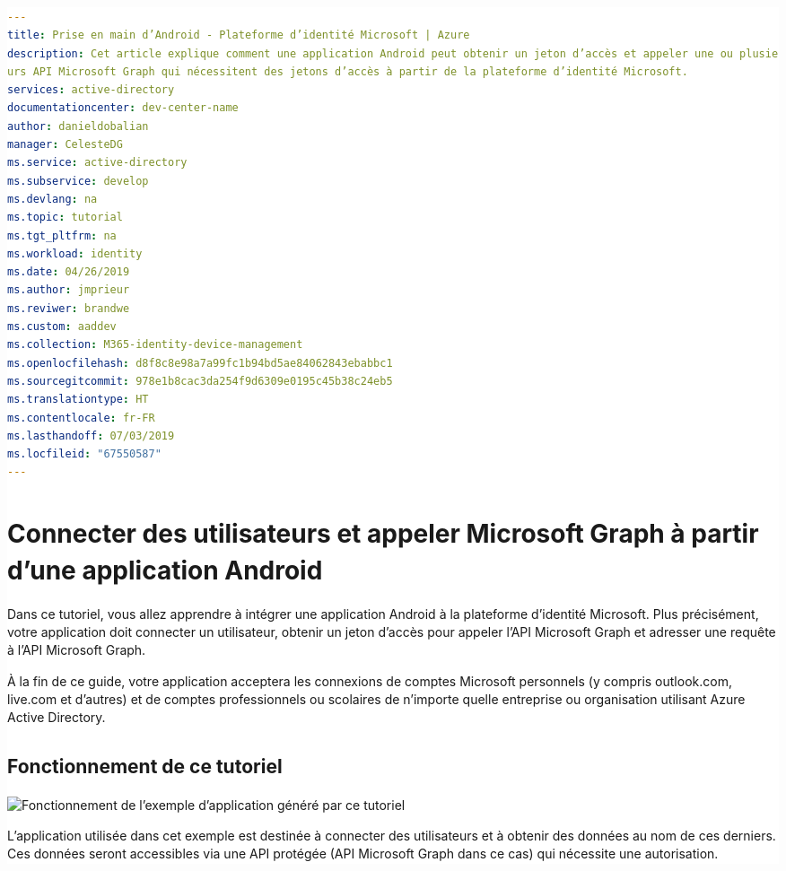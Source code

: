 ```yaml
---
title: Prise en main d’Android - Plateforme d’identité Microsoft | Azure
description: Cet article explique comment une application Android peut obtenir un jeton d’accès et appeler une ou plusieurs API Microsoft Graph qui nécessitent des jetons d’accès à partir de la plateforme d’identité Microsoft.
services: active-directory
documentationcenter: dev-center-name
author: danieldobalian
manager: CelesteDG
ms.service: active-directory
ms.subservice: develop
ms.devlang: na
ms.topic: tutorial
ms.tgt_pltfrm: na
ms.workload: identity
ms.date: 04/26/2019
ms.author: jmprieur
ms.reviwer: brandwe
ms.custom: aaddev
ms.collection: M365-identity-device-management
ms.openlocfilehash: d8f8c8e98a7a99fc1b94bd5ae84062843ebabbc1
ms.sourcegitcommit: 978e1b8cac3da254f9d6309e0195c45b38c24eb5
ms.translationtype: HT
ms.contentlocale: fr-FR
ms.lasthandoff: 07/03/2019
ms.locfileid: "67550587"
---
```

# <a name="sign-in-users-and-call-the-microsoft-graph-from-an-android-app"></a>Connecter des utilisateurs et appeler Microsoft Graph à partir d’une application Android

Dans ce tutoriel, vous allez apprendre à intégrer une application Android à la plateforme d’identité Microsoft. Plus précisément, votre application doit connecter un utilisateur, obtenir un jeton d’accès pour appeler l’API Microsoft Graph et adresser une requête à l’API Microsoft Graph.  

À la fin de ce guide, votre application acceptera les connexions de comptes Microsoft personnels (y compris outlook.com, live.com et d’autres) et de comptes professionnels ou scolaires de n’importe quelle entreprise ou organisation utilisant Azure Active Directory.

## <a name="how-this-tutorial-works"></a>Fonctionnement de ce tutoriel

![Fonctionnement de l’exemple d’application généré par ce tutoriel](../../../includes/media/active-directory-develop-guidedsetup-android-intro/android-intro.svg)

L’application utilisée dans cet exemple est destinée à connecter des utilisateurs et à obtenir des données au nom de ces derniers.  Ces données seront accessibles via une API protégée (API Microsoft Graph dans ce cas) qui nécessite une autorisation.
